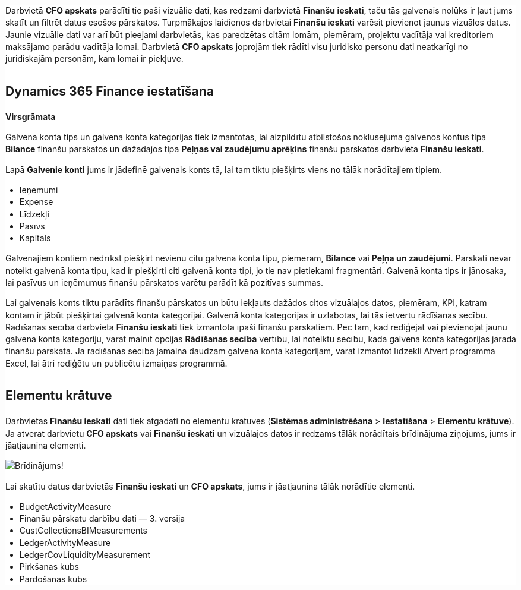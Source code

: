 Darbvietā **CFO apskats** parādīti tie paši vizuālie dati, kas redzami darbvietā **Finanšu ieskati**, taču tās galvenais nolūks ir ļaut jums skatīt un filtrēt datus esošos pārskatos. Turpmākajos laidienos darbvietai **Finanšu ieskati** varēsit pievienot jaunus vizuālos datus. Jaunie vizuālie dati var arī būt pieejami darbvietās, kas paredzētas citām lomām, piemēram, projektu vadītāja vai kreditoriem maksājamo parādu vadītāja lomai. Darbvietā **CFO apskats** joprojām tiek rādīti visu juridisko personu dati neatkarīgi no juridiskajām personām, kam lomai ir piekļuve.

## <a name="dynamics-365-finance-setup"></a>Dynamics 365 Finance iestatīšana
**Virsgrāmata**

Galvenā konta tips un galvenā konta kategorijas tiek izmantotas, lai aizpildītu atbilstošos noklusējuma galvenos kontus tipa **Bilance** finanšu pārskatos un dažādajos tipa **Peļņas vai zaudējumu aprēķins** finanšu pārskatos darbvietā **Finanšu ieskati**.

Lapā **Galvenie konti** jums ir jādefinē galvenais konts tā, lai tam tiktu piešķirts viens no tālāk norādītajiem tipiem.

- Ieņēmumi
- Expense
- Līdzekļi
- Pasīvs
- Kapitāls

Galvenajiem kontiem nedrīkst piešķirt nevienu citu galvenā konta tipu, piemēram, **Bilance** vai **Peļņa un zaudējumi**. Pārskati nevar noteikt galvenā konta tipu, kad ir piešķirti citi galvenā konta tipi, jo tie nav pietiekami fragmentāri. Galvenā konta tips ir jānosaka, lai pasīvus un ieņēmumus finanšu pārskatos varētu parādīt kā pozitīvas summas.

Lai galvenais konts tiktu parādīts finanšu pārskatos un būtu iekļauts dažādos citos vizuālajos datos, piemēram, KPI, katram kontam ir jābūt piešķirtai galvenā konta kategorijai. Galvenā konta kategorijas ir uzlabotas, lai tās ietvertu rādīšanas secību. Rādīšanas secība darbvietā **Finanšu ieskati** tiek izmantota īpaši finanšu pārskatiem. Pēc tam, kad rediģējat vai pievienojat jaunu galvenā konta kategoriju, varat mainīt opcijas **Rādīšanas secība** vērtību, lai noteiktu secību, kādā galvenā konta kategorijas jārāda finanšu pārskatā. Ja rādīšanas secība jāmaina daudzām galvenā konta kategorijām, varat izmantot līdzekli Atvērt programmā Excel, lai ātri rediģētu un publicētu izmaiņas programmā.

## <a name="entity-store"></a>Elementu krātuve
Darbvietas **Finanšu ieskati** dati tiek atgādāti no elementu krātuves (**Sistēmas administrēšana** \> **Iestatīšana** \> **Elementu krātuve**). Ja atverat darbvietu **CFO apskats** vai **Finanšu ieskati** un vizuālajos datos ir redzams tālāk norādītais brīdinājuma ziņojums, jums ir jāatjaunina elementi.

![Brīdinājums!](./media/Cantdisplay.png)

Lai skatītu datus darbvietās **Finanšu ieskati** un **CFO apskats**, jums ir jāatjaunina tālāk norādītie elementi.

- BudgetActivityMeasure
- Finanšu pārskatu darbību dati — 3. versija 
- CustCollectionsBIMeasurements
- LedgerActivityMeasure
- LedgerCovLiquidityMeasurement
- Pirkšanas kubs
- Pārdošanas kubs
